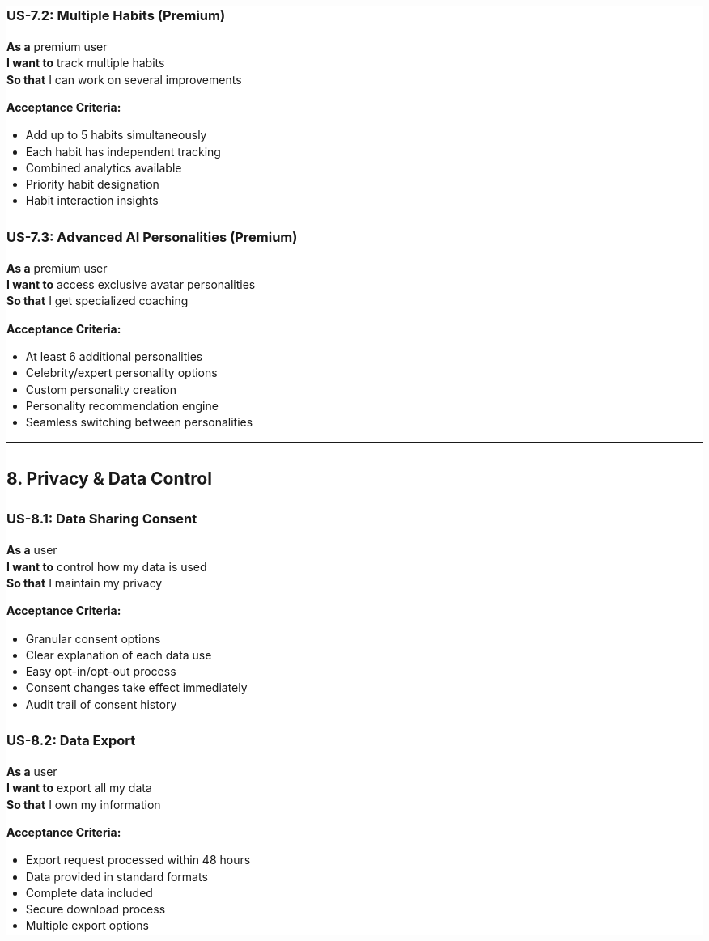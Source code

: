 ### US-7.2: Multiple Habits (Premium)
**As a** premium user  
**I want to** track multiple habits  
**So that** I can work on several improvements

**Acceptance Criteria:**
- Add up to 5 habits simultaneously
- Each habit has independent tracking
- Combined analytics available
- Priority habit designation
- Habit interaction insights

### US-7.3: Advanced AI Personalities (Premium)
**As a** premium user  
**I want to** access exclusive avatar personalities  
**So that** I get specialized coaching

**Acceptance Criteria:**
- At least 6 additional personalities
- Celebrity/expert personality options
- Custom personality creation
- Personality recommendation engine
- Seamless switching between personalities

---

## 8. Privacy & Data Control

### US-8.1: Data Sharing Consent
**As a** user  
**I want to** control how my data is used  
**So that** I maintain my privacy

**Acceptance Criteria:**
- Granular consent options
- Clear explanation of each data use
- Easy opt-in/opt-out process
- Consent changes take effect immediately
- Audit trail of consent history

### US-8.2: Data Export
**As a** user  
**I want to** export all my data  
**So that** I own my information

**Acceptance Criteria:**
- Export request processed within 48 hours
- Data provided in standard formats
- Complete data included
- Secure download process
- Multiple export options
